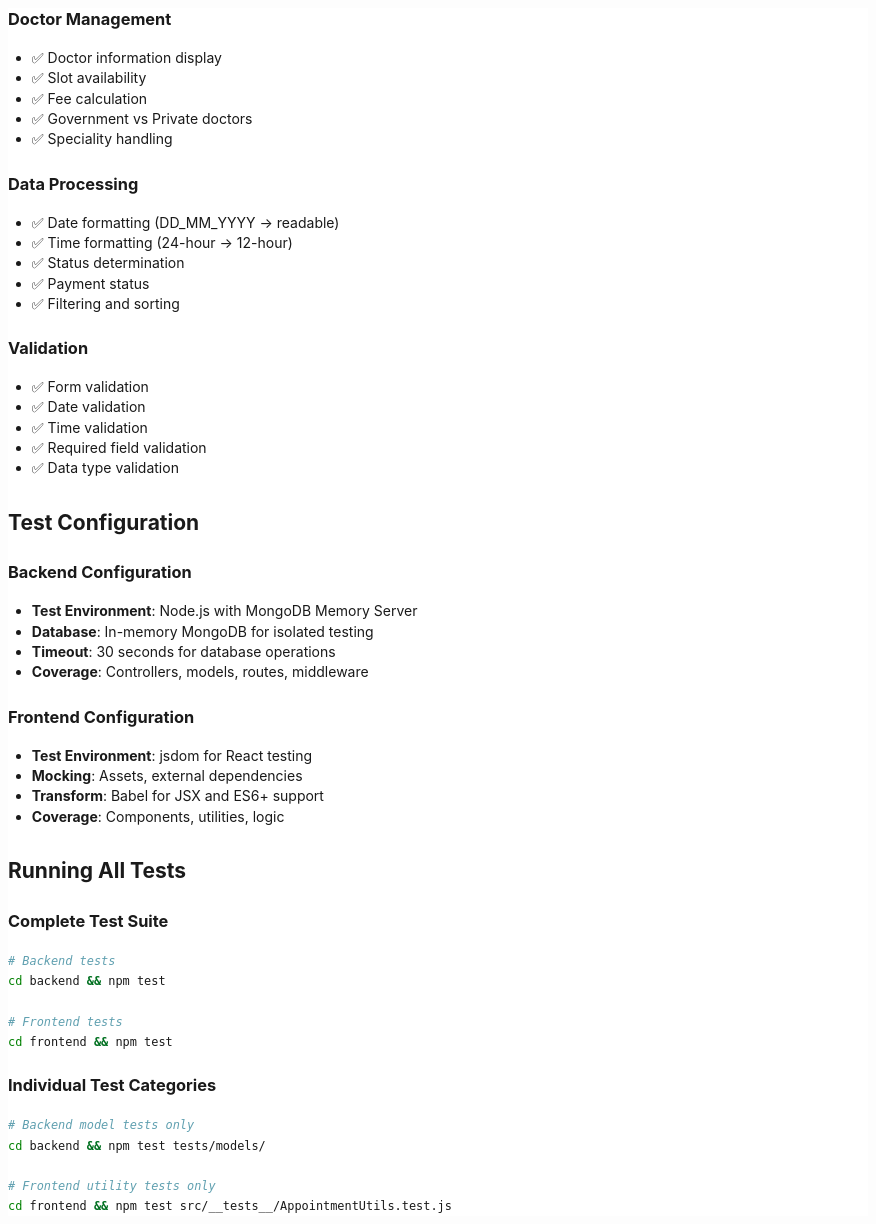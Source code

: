 ### Doctor Management
- ✅ Doctor information display
- ✅ Slot availability
- ✅ Fee calculation
- ✅ Government vs Private doctors
- ✅ Speciality handling

### Data Processing
- ✅ Date formatting (DD_MM_YYYY → readable)
- ✅ Time formatting (24-hour → 12-hour)
- ✅ Status determination
- ✅ Payment status
- ✅ Filtering and sorting

### Validation
- ✅ Form validation
- ✅ Date validation
- ✅ Time validation
- ✅ Required field validation
- ✅ Data type validation

## Test Configuration

### Backend Configuration
- **Test Environment**: Node.js with MongoDB Memory Server
- **Database**: In-memory MongoDB for isolated testing
- **Timeout**: 30 seconds for database operations
- **Coverage**: Controllers, models, routes, middleware

### Frontend Configuration
- **Test Environment**: jsdom for React testing
- **Mocking**: Assets, external dependencies
- **Transform**: Babel for JSX and ES6+ support
- **Coverage**: Components, utilities, logic

## Running All Tests

### Complete Test Suite
```bash
# Backend tests
cd backend && npm test

# Frontend tests
cd frontend && npm test
```

### Individual Test Categories
```bash
# Backend model tests only
cd backend && npm test tests/models/

# Frontend utility tests only
cd frontend && npm test src/__tests__/AppointmentUtils.test.js
```
